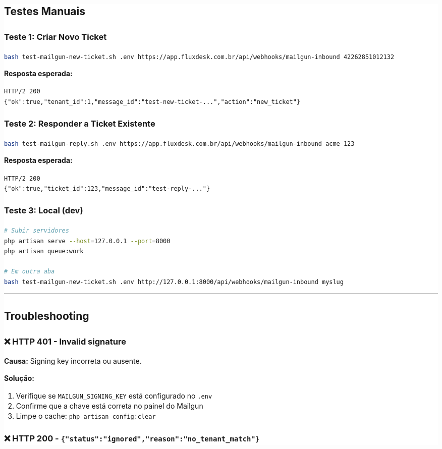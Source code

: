 ## Testes Manuais

### Teste 1: Criar Novo Ticket

```bash
bash test-mailgun-new-ticket.sh .env https://app.fluxdesk.com.br/api/webhooks/mailgun-inbound 42262851012132
```

**Resposta esperada:**
```
HTTP/2 200
{"ok":true,"tenant_id":1,"message_id":"test-new-ticket-...","action":"new_ticket"}
```

### Teste 2: Responder a Ticket Existente

```bash
bash test-mailgun-reply.sh .env https://app.fluxdesk.com.br/api/webhooks/mailgun-inbound acme 123
```

**Resposta esperada:**
```
HTTP/2 200
{"ok":true,"ticket_id":123,"message_id":"test-reply-..."}
```

### Teste 3: Local (dev)

```bash
# Subir servidores
php artisan serve --host=127.0.0.1 --port=8000
php artisan queue:work

# Em outra aba
bash test-mailgun-new-ticket.sh .env http://127.0.0.1:8000/api/webhooks/mailgun-inbound myslug
```

---

## Troubleshooting

### ❌ HTTP 401 - Invalid signature

**Causa:** Signing key incorreta ou ausente.

**Solução:**
1. Verifique se `MAILGUN_SIGNING_KEY` está configurado no `.env`
2. Confirme que a chave está correta no painel do Mailgun
3. Limpe o cache: `php artisan config:clear`

### ❌ HTTP 200 - `{"status":"ignored","reason":"no_tenant_match"}`
